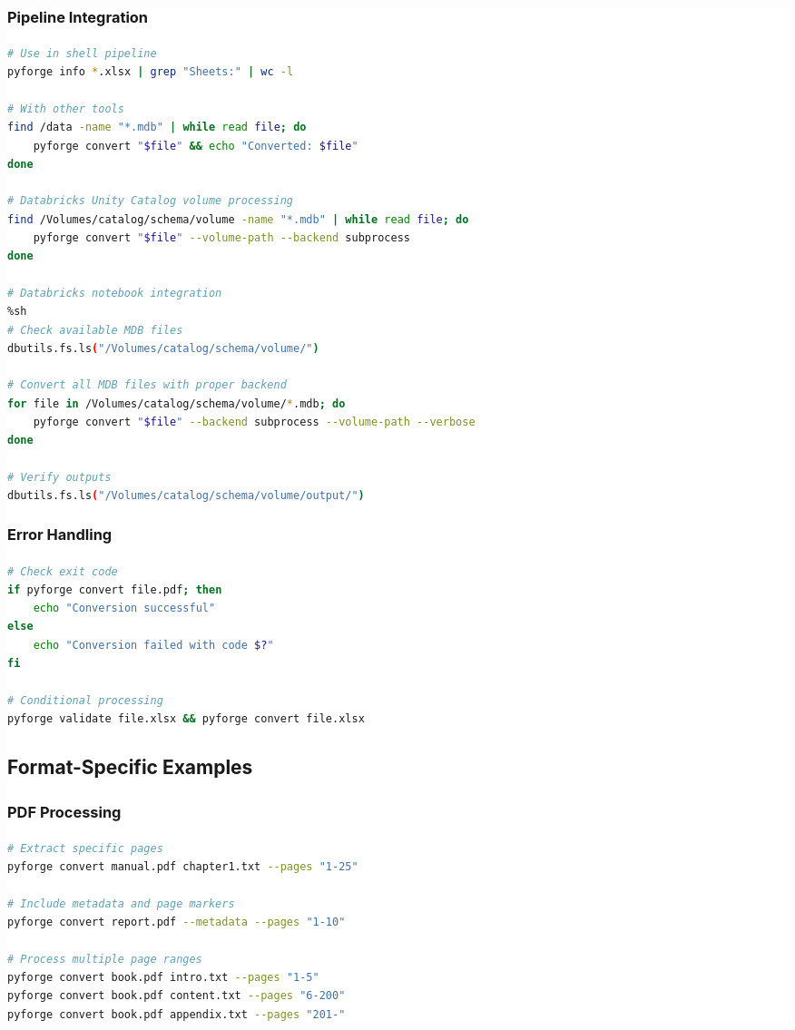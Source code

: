 ### Pipeline Integration

```bash
# Use in shell pipeline
pyforge info *.xlsx | grep "Sheets:" | wc -l

# With other tools
find /data -name "*.mdb" | while read file; do
    pyforge convert "$file" && echo "Converted: $file"
done

# Databricks Unity Catalog volume processing
find /Volumes/catalog/schema/volume -name "*.mdb" | while read file; do
    pyforge convert "$file" --volume-path --backend subprocess
done

# Databricks notebook integration
%sh
# Check available MDB files
dbutils.fs.ls("/Volumes/catalog/schema/volume/")

# Convert all MDB files with proper backend
for file in /Volumes/catalog/schema/volume/*.mdb; do
    pyforge convert "$file" --backend subprocess --volume-path --verbose
done

# Verify outputs
dbutils.fs.ls("/Volumes/catalog/schema/volume/output/")
```

### Error Handling

```bash
# Check exit code
if pyforge convert file.pdf; then
    echo "Conversion successful"
else
    echo "Conversion failed with code $?"
fi

# Conditional processing
pyforge validate file.xlsx && pyforge convert file.xlsx
```

## Format-Specific Examples

### PDF Processing

```bash
# Extract specific pages
pyforge convert manual.pdf chapter1.txt --pages "1-25"

# Include metadata and page markers
pyforge convert report.pdf --metadata --pages "1-10"

# Process multiple page ranges
pyforge convert book.pdf intro.txt --pages "1-5"
pyforge convert book.pdf content.txt --pages "6-200"
pyforge convert book.pdf appendix.txt --pages "201-"
```
